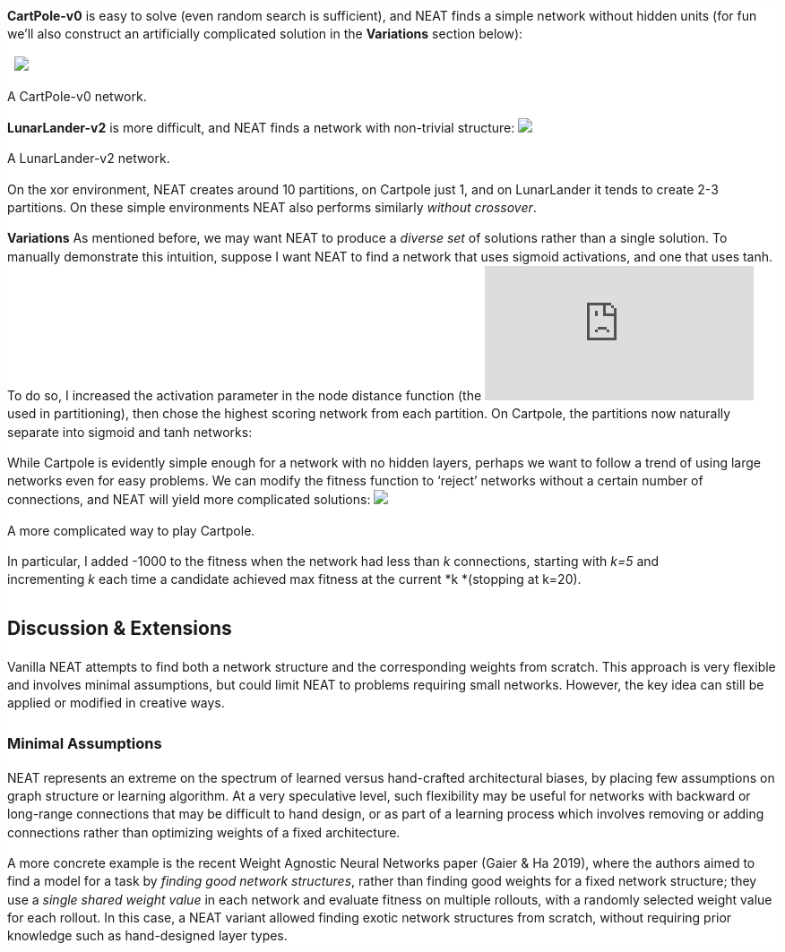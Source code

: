 **CartPole-v0** is easy to solve (even random search is sufficient), and NEAT finds a simple network without hidden units (for fun we’ll also construct an artificially complicated solution in the **Variations** section below):

 
![](https://wellecks.files.wordpress.com/2019/07/cartpole-1.png?w=504&h=378)


A CartPole-v0 network.

**LunarLander-v2** is more difficult, and NEAT finds a network with non-trivial structure:
![](https://wellecks.files.wordpress.com/2019/07/lunar-1.png?w=525)


A LunarLander-v2 network.

On the xor environment, NEAT creates around 10 partitions, on Cartpole just 1, and on LunarLander it tends to create 2-3 partitions. On these simple environments NEAT also performs similarly *without crossover*.

**Variations** As mentioned before, we may want NEAT to produce a *diverse set* of solutions rather than a single solution. To manually demonstrate this intuition, suppose I want NEAT to find a network that uses sigmoid activations, and one that uses tanh. To do so, I increased the activation parameter in the node distance function (the ![](https://s0.wp.com/latex.php?latex=d%28%5Ccdot%2C%5Ccdot%29&bg=ffffff&fg=404040&s=0)
 used in partitioning), then chose the highest scoring network from each partition. On Cartpole, the partitions now naturally separate into sigmoid and tanh networks:

While Cartpole is evidently simple enough for a network with no hidden layers, perhaps we want to follow a trend of using large networks even for easy problems. We can modify the fitness function to ‘reject’ networks without a certain number of connections, and NEAT will yield more complicated solutions:
![](https://wellecks.files.wordpress.com/2019/07/complex20.png?w=525)


A more complicated way to play Cartpole.

In particular, I added -1000 to the fitness when the network had less than *k* connections, starting with *k=5* and incrementing *k* each time a candidate achieved max fitness at the current *k *(stopping at k=20).

## Discussion & Extensions

Vanilla NEAT attempts to find both a network structure and the corresponding weights from scratch. This approach is very flexible and involves minimal assumptions, but could limit NEAT to problems requiring small networks. However, the key idea can still be applied or modified in creative ways.

### Minimal Assumptions

NEAT represents an extreme on the spectrum of learned versus hand-crafted architectural biases, by placing few assumptions on graph structure or learning algorithm. At a very speculative level, such flexibility may be useful for networks with backward or long-range connections that may be difficult to hand design, or as part of a learning process which involves removing or adding connections rather than optimizing weights of a fixed architecture.

A more concrete example is the recent Weight Agnostic Neural Networks paper (Gaier & Ha 2019), where the authors aimed to find a model for a task by *finding good network structures*, rather than finding good weights for a fixed network structure; they use a *single shared weight value* in each network and evaluate fitness on multiple rollouts, with a randomly selected weight value for each rollout. In this case, a NEAT variant allowed finding exotic network structures from scratch, without requiring prior knowledge such as hand-designed layer types.
